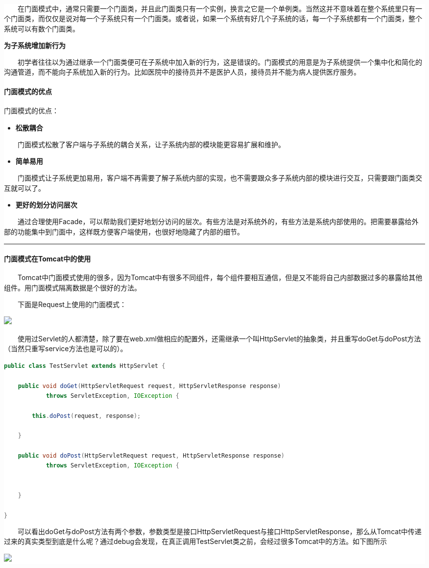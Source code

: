 　　在门面模式中，通常只需要一个门面类，并且此门面类只有一个实例，换言之它是一个单例类。当然这并不意味着在整个系统里只有一个门面类，而仅仅是说对每一个子系统只有一个门面类。或者说，如果一个系统有好几个子系统的话，每一个子系统都有一个门面类，整个系统可以有数个门面类。

**为子系统增加新行为**

　　初学者往往以为通过继承一个门面类便可在子系统中加入新的行为，这是错误的。门面模式的用意是为子系统提供一个集中化和简化的沟通管道，而不能向子系统加入新的行为。比如医院中的接待员并不是医护人员，接待员并不能为病人提供医疗服务。

#### **门面模式的优点**

门面模式的优点：

- **松散耦合**

　　门面模式松散了客户端与子系统的耦合关系，让子系统内部的模块能更容易扩展和维护。

- **简单易用**

　　门面模式让子系统更加易用，客户端不再需要了解子系统内部的实现，也不需要跟众多子系统内部的模块进行交互，只需要跟门面类交互就可以了。

- **更好的划分访问层次**

　　通过合理使用Facade，可以帮助我们更好地划分访问的层次。有些方法是对系统外的，有些方法是系统内部使用的。把需要暴露给外部的功能集中到门面中，这样既方便客户端使用，也很好地隐藏了内部的细节。

_ _ _

#### **门面模式在Tomcat中的使用**

　　Tomcat中门面模式使用的很多，因为Tomcat中有很多不同组件，每个组件要相互通信，但是又不能将自己内部数据过多的暴露给其他组件。用门面模式隔离数据是个很好的方法。

　　下面是Request上使用的门面模式：

![](https://github.com/liyayu/study-notes/blob/master/note-markdown-image/design-pattern/facade/5.png?raw=true)

　　使用过Servlet的人都清楚，除了要在web.xml做相应的配置外，还需继承一个叫HttpServlet的抽象类，并且重写doGet与doPost方法（当然只重写service方法也是可以的）。

```java
public class TestServlet extends HttpServlet {

    public void doGet(HttpServletRequest request, HttpServletResponse response)
            throws ServletException, IOException {
        
        this.doPost(request, response);
            
    }

    public void doPost(HttpServletRequest request, HttpServletResponse response)
            throws ServletException, IOException {
            
        
    }

}
```
　　可以看出doGet与doPost方法有两个参数，参数类型是接口HttpServletRequest与接口HttpServletResponse，那么从Tomcat中传递过来的真实类型到底是什么呢？通过debug会发现，在真正调用TestServlet类之前，会经过很多Tomcat中的方法。如下图所示

![](https://github.com/liyayu/study-notes/blob/master/note-markdown-image/design-pattern/facade/6.png?raw=true)
